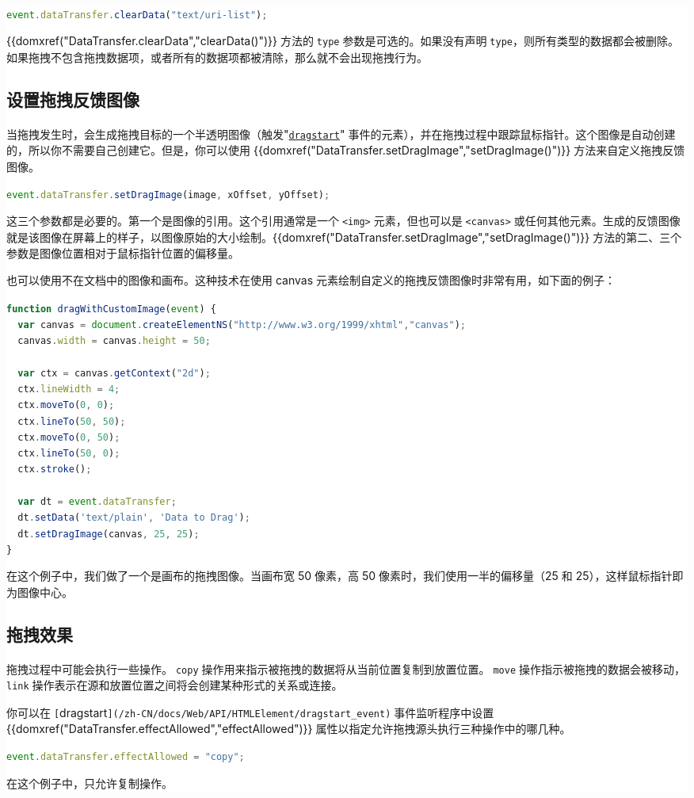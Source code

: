 ```js
event.dataTransfer.clearData("text/uri-list");
```

{{domxref("DataTransfer.clearData","clearData()")}} 方法的 `type` 参数是可选的。如果没有声明 `type`，则所有类型的数据都会被删除。如果拖拽不包含拖拽数据项，或者所有的数据项都被清除，那么就不会出现拖拽行为。

## 设置拖拽反馈图像

当拖拽发生时，会生成拖拽目标的一个半透明图像（触发"[`dragstart`](/zh-CN/docs/Web/API/HTMLElement/dragstart_event)" 事件的元素），并在拖拽过程中跟踪鼠标指针。这个图像是自动创建的，所以你不需要自己创建它。但是，你可以使用 {{domxref("DataTransfer.setDragImage","setDragImage()")}} 方法来自定义拖拽反馈图像。

```js
event.dataTransfer.setDragImage(image, xOffset, yOffset);
```

这三个参数都是必要的。第一个是图像的引用。这个引用通常是一个 `<img>` 元素，但也可以是 `<canvas>` 或任何其他元素。生成的反馈图像就是该图像在屏幕上的样子，以图像原始的大小绘制。{{domxref("DataTransfer.setDragImage","setDragImage()")}} 方法的第二、三个参数是图像位置相对于鼠标指针位置的偏移量。

也可以使用不在文档中的图像和画布。这种技术在使用 canvas 元素绘制自定义的拖拽反馈图像时非常有用，如下面的例子：

```js
function dragWithCustomImage(event) {
  var canvas = document.createElementNS("http://www.w3.org/1999/xhtml","canvas");
  canvas.width = canvas.height = 50;

  var ctx = canvas.getContext("2d");
  ctx.lineWidth = 4;
  ctx.moveTo(0, 0);
  ctx.lineTo(50, 50);
  ctx.moveTo(0, 50);
  ctx.lineTo(50, 0);
  ctx.stroke();

  var dt = event.dataTransfer;
  dt.setData('text/plain', 'Data to Drag');
  dt.setDragImage(canvas, 25, 25);
}
```

在这个例子中，我们做了一个是画布的拖拽图像。当画布宽 50 像素，高 50 像素时，我们使用一半的偏移量（25 和 25），这样鼠标指针即为图像中心。

## 拖拽效果

拖拽过程中可能会执行一些操作。 `copy` 操作用来指示被拖拽的数据将从当前位置复制到放置位置。 `move` 操作指示被拖拽的数据会被移动，`link` 操作表示在源和放置位置之间将会创建某种形式的关系或连接。

你可以在 `[`dragstart`](/zh-CN/docs/Web/API/HTMLElement/dragstart_event)` 事件监听程序中设置 {{domxref("DataTransfer.effectAllowed","effectAllowed")}} 属性以指定允许拖拽源头执行三种操作中的哪几种。

```js
event.dataTransfer.effectAllowed = "copy";
```

在这个例子中，只允许复制操作。
